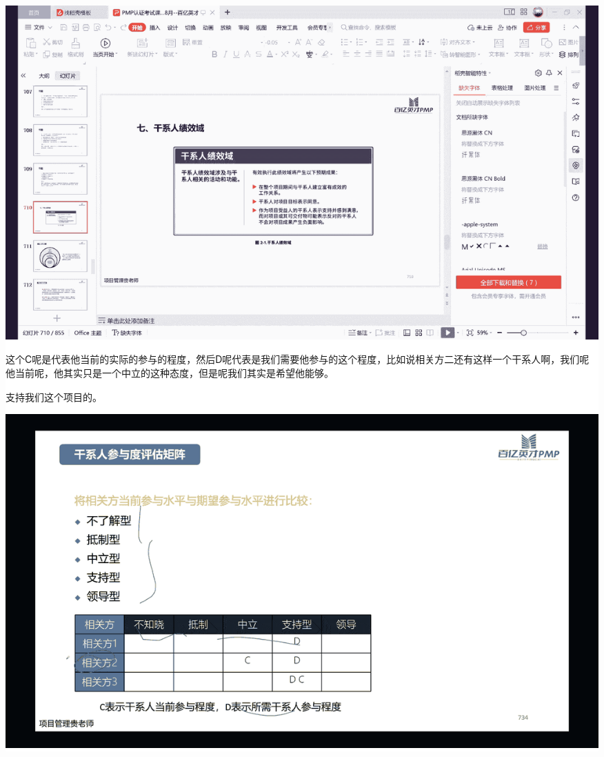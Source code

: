 ![](img/6d80a8bd6c2070f76f50e86981aa76fe_29.png)

这个C呢是代表他当前的实际的参与的程度，然后D呢代表是我们需要他参与的这个程度，比如说相关方二还有这样一个干系人啊，我们呢他当前呢，他其实只是一个中立的这种态度，但是呢我们其实是希望他能够。

支持我们这个项目的。

![](img/6d80a8bd6c2070f76f50e86981aa76fe_31.png)
